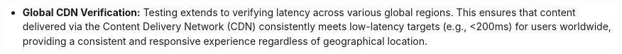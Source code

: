 - **Global CDN Verification:** Testing extends to verifying latency across various global regions. This ensures that content delivered via the Content Delivery Network (CDN) consistently meets low-latency targets (e.g., <200ms) for users worldwide, providing a consistent and responsive experience regardless of geographical location.
